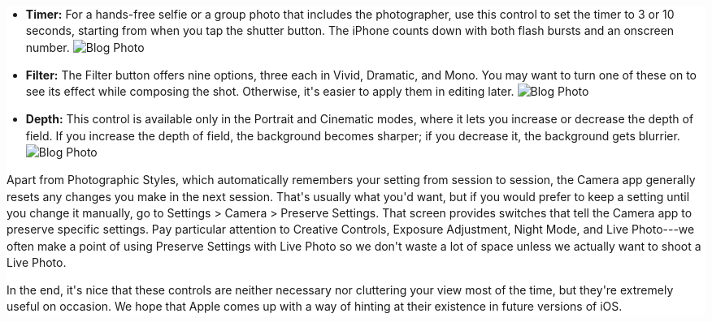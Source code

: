 -   **Timer:** For a hands-free selfie or a group photo that includes
    the photographer, use this control to set the timer to 3 or 10
    seconds, starting from when you tap the shutter button. The iPhone
    counts down with both flash bursts and an onscreen number.
    <img alt="Blog Photo" src="{{ site.site_cdn }}/assets/images/blog/2022/20220201Th/image10.png" class="img-fluid rounded m-2" width="700" />
    
-   **Filter:** The Filter button offers nine options, three each in
    Vivid, Dramatic, and Mono. You may want to turn one of these on to
    see its effect while composing the shot. Otherwise, it's easier to
    apply them in editing later.
    <img alt="Blog Photo" src="{{ site.site_cdn }}/assets/images/blog/2022/20220201Th/image11.png" class="img-fluid rounded m-2" width="700" />
    
-   **Depth:** This control is available only in the Portrait and
    Cinematic modes, where it lets you increase or decrease the depth of
    field. If you increase the depth of field, the background becomes
    sharper; if you decrease it, the background gets blurrier.
    <img alt="Blog Photo" src="{{ site.site_cdn }}/assets/images/blog/2022/20220201Th/image12.png" class="img-fluid rounded m-2" width="700" />

Apart from Photographic Styles, which automatically remembers your
setting from session to session, the Camera app generally resets any
changes you make in the next session. That's usually what you'd want,
but if you would prefer to keep a setting until you change it manually,
go to Settings > Camera > Preserve Settings. That screen provides
switches that tell the Camera app to preserve specific settings. Pay
particular attention to Creative Controls, Exposure Adjustment, Night
Mode, and Live Photo---we often make a point of using Preserve Settings
with Live Photo so we don't waste a lot of space unless we actually want
to shoot a Live Photo.

In the end, it's nice that these controls are neither necessary nor
cluttering your view most of the time, but they're extremely useful on
occasion. We hope that Apple comes up with a way of hinting at their
existence in future versions of iOS.